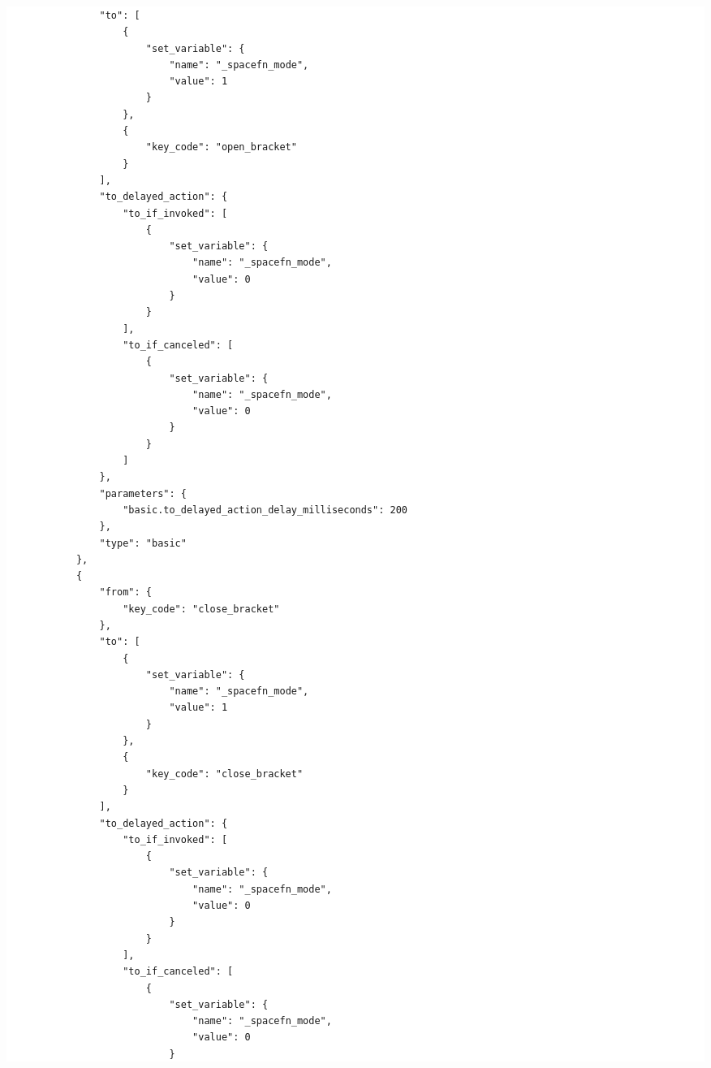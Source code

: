                     "to": [
                        {
                            "set_variable": {
                                "name": "_spacefn_mode",
                                "value": 1
                            }
                        },
                        {
                            "key_code": "open_bracket"
                        }
                    ],
                    "to_delayed_action": {
                        "to_if_invoked": [
                            {
                                "set_variable": {
                                    "name": "_spacefn_mode",
                                    "value": 0
                                }
                            }
                        ],
                        "to_if_canceled": [
                            {
                                "set_variable": {
                                    "name": "_spacefn_mode",
                                    "value": 0
                                }
                            }
                        ]
                    },
                    "parameters": {
                        "basic.to_delayed_action_delay_milliseconds": 200
                    },
                    "type": "basic"
                },
                {
                    "from": {
                        "key_code": "close_bracket"
                    },
                    "to": [
                        {
                            "set_variable": {
                                "name": "_spacefn_mode",
                                "value": 1
                            }
                        },
                        {
                            "key_code": "close_bracket"
                        }
                    ],
                    "to_delayed_action": {
                        "to_if_invoked": [
                            {
                                "set_variable": {
                                    "name": "_spacefn_mode",
                                    "value": 0
                                }
                            }
                        ],
                        "to_if_canceled": [
                            {
                                "set_variable": {
                                    "name": "_spacefn_mode",
                                    "value": 0
                                }